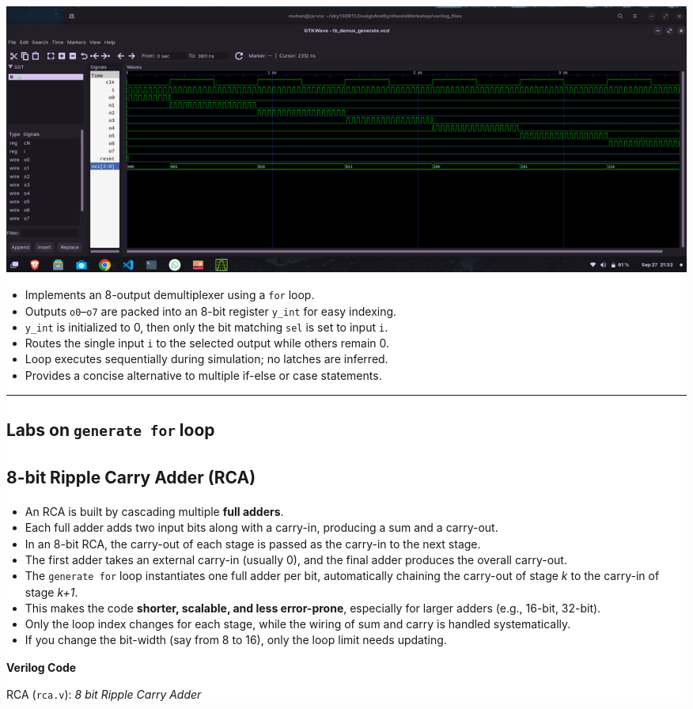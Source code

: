 ![demux](https://github.com/MOHANAPRIYANP16/Week-1-VSD-RISC-V-Tapeout-Program-/blob/main/Day5/Images/demux_gtkwave.png)

- Implements an 8-output demultiplexer using a `for` loop.  
- Outputs `o0`–`o7` are packed into an 8-bit register `y_int` for easy indexing.  
- `y_int` is initialized to 0, then only the bit matching `sel` is set to input `i`.  
- Routes the single input `i` to the selected output while others remain 0.  
- Loop executes sequentially during simulation; no latches are inferred.  
- Provides a concise alternative to multiple if-else or case statements.

---

## Labs on `generate for` loop

## 8-bit Ripple Carry Adder (RCA)

- An RCA is built by cascading multiple **full adders**.  
- Each full adder adds two input bits along with a carry-in, producing a sum and a carry-out.  
- In an 8-bit RCA, the carry-out of each stage is passed as the carry-in to the next stage.  
- The first adder takes an external carry-in (usually 0), and the final adder produces the overall carry-out.
- The `generate for` loop instantiates one full adder per bit, automatically chaining the carry-out of stage *k* to the carry-in of stage *k+1*.  
- This makes the code **shorter, scalable, and less error-prone**, especially for larger adders (e.g., 16-bit, 32-bit).  
- Only the loop index changes for each stage, while the wiring of sum and carry is handled systematically.  
- If you change the bit-width (say from 8 to 16), only the loop limit needs updating.

**Verilog Code**

RCA (`rca.v`): _8 bit Ripple Carry Adder_
